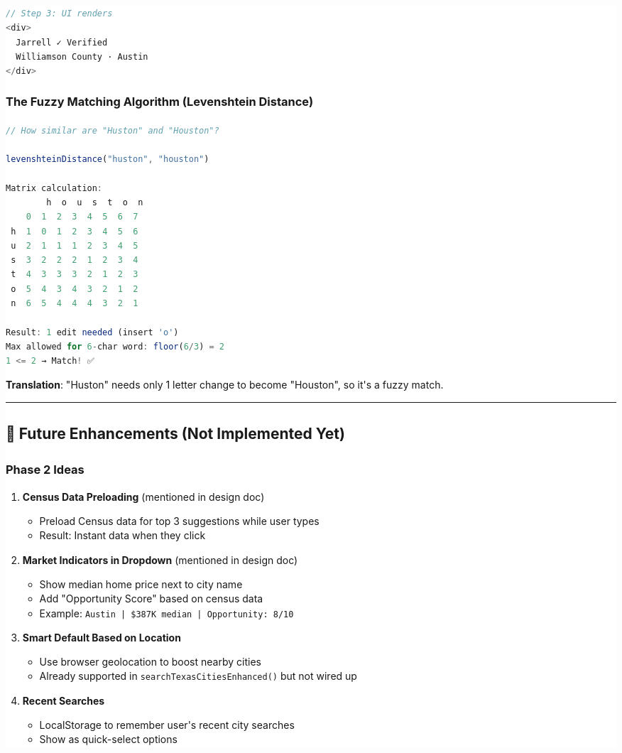 ```typescript
// Step 3: UI renders
<div>
  Jarrell ✓ Verified
  Williamson County · Austin
</div>
```

### The Fuzzy Matching Algorithm (Levenshtein Distance)

```typescript
// How similar are "Huston" and "Houston"?

levenshteinDistance("huston", "houston")

Matrix calculation:
        h  o  u  s  t  o  n
    0  1  2  3  4  5  6  7
 h  1  0  1  2  3  4  5  6
 u  2  1  1  1  2  3  4  5
 s  3  2  2  2  1  2  3  4
 t  4  3  3  3  2  1  2  3
 o  5  4  3  4  3  2  1  2
 n  6  5  4  4  4  3  2  1

Result: 1 edit needed (insert 'o')
Max allowed for 6-char word: floor(6/3) = 2
1 <= 2 → Match! ✅
```

**Translation**: "Huston" needs only 1 letter change to become "Houston", so it's a fuzzy match.

---

## 🔮 Future Enhancements (Not Implemented Yet)

### Phase 2 Ideas
1. **Census Data Preloading** (mentioned in design doc)
   - Preload Census data for top 3 suggestions while user types
   - Result: Instant data when they click

2. **Market Indicators in Dropdown** (mentioned in design doc)
   - Show median home price next to city name
   - Add "Opportunity Score" based on census data
   - Example: `Austin | $387K median | Opportunity: 8/10`

3. **Smart Default Based on Location**
   - Use browser geolocation to boost nearby cities
   - Already supported in `searchTexasCitiesEnhanced()` but not wired up

4. **Recent Searches**
   - LocalStorage to remember user's recent city searches
   - Show as quick-select options
